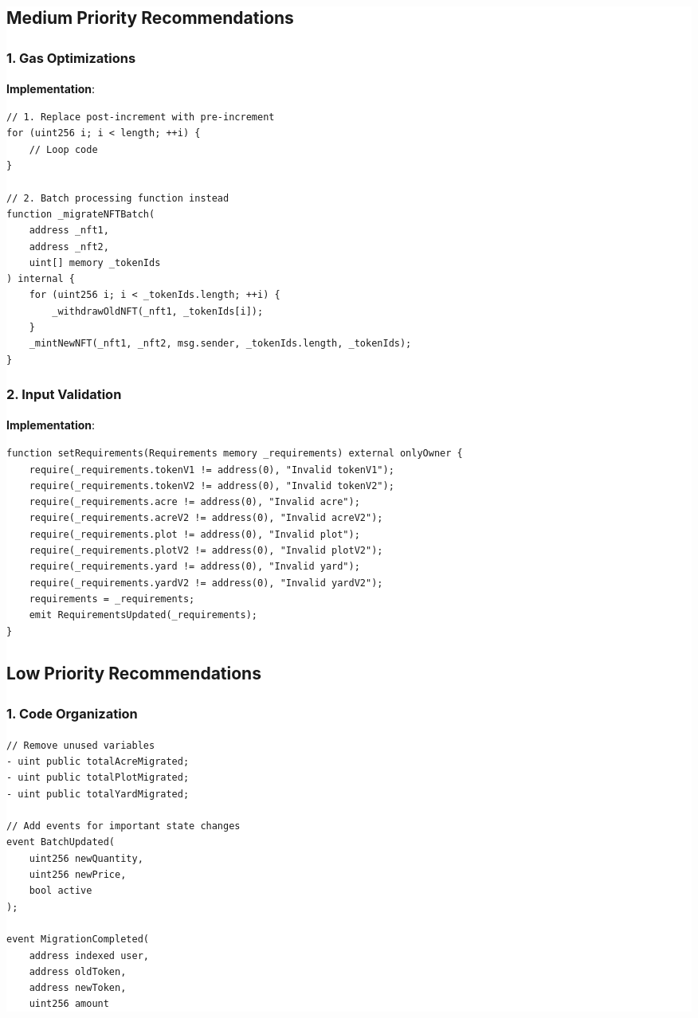 
## Medium Priority Recommendations

### 1. Gas Optimizations
**Implementation**:
```solidity
// 1. Replace post-increment with pre-increment
for (uint256 i; i < length; ++i) {
    // Loop code
}

// 2. Batch processing function instead
function _migrateNFTBatch(
    address _nft1,
    address _nft2,
    uint[] memory _tokenIds
) internal {
    for (uint256 i; i < _tokenIds.length; ++i) {
        _withdrawOldNFT(_nft1, _tokenIds[i]);
    }
    _mintNewNFT(_nft1, _nft2, msg.sender, _tokenIds.length, _tokenIds);
}
```

### 2. Input Validation
**Implementation**:
```solidity
function setRequirements(Requirements memory _requirements) external onlyOwner {
    require(_requirements.tokenV1 != address(0), "Invalid tokenV1");
    require(_requirements.tokenV2 != address(0), "Invalid tokenV2");
    require(_requirements.acre != address(0), "Invalid acre");
    require(_requirements.acreV2 != address(0), "Invalid acreV2");
    require(_requirements.plot != address(0), "Invalid plot");
    require(_requirements.plotV2 != address(0), "Invalid plotV2");
    require(_requirements.yard != address(0), "Invalid yard");
    require(_requirements.yardV2 != address(0), "Invalid yardV2");
    requirements = _requirements;
    emit RequirementsUpdated(_requirements);
}
```

## Low Priority Recommendations

### 1. Code Organization
```solidity
// Remove unused variables
- uint public totalAcreMigrated;
- uint public totalPlotMigrated;
- uint public totalYardMigrated;

// Add events for important state changes
event BatchUpdated(
    uint256 newQuantity,
    uint256 newPrice,
    bool active
);

event MigrationCompleted(
    address indexed user,
    address oldToken,
    address newToken,
    uint256 amount
```